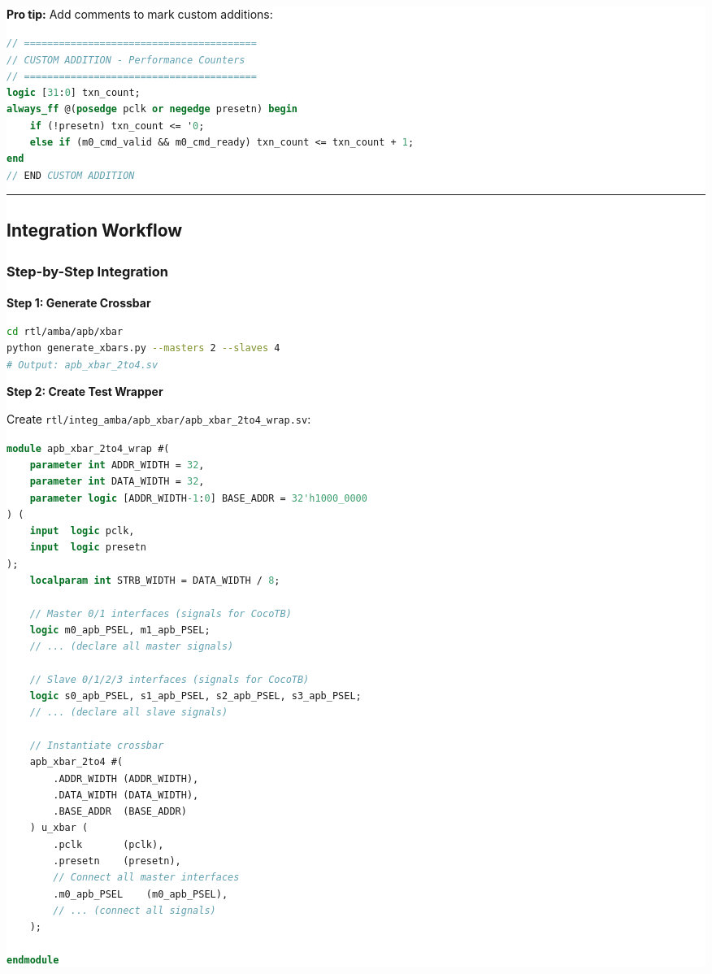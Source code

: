 **Pro tip:** Add comments to mark custom additions:
```systemverilog
// ========================================
// CUSTOM ADDITION - Performance Counters
// ========================================
logic [31:0] txn_count;
always_ff @(posedge pclk or negedge presetn) begin
    if (!presetn) txn_count <= '0;
    else if (m0_cmd_valid && m0_cmd_ready) txn_count <= txn_count + 1;
end
// END CUSTOM ADDITION
```

---

## Integration Workflow

### Step-by-Step Integration

**Step 1: Generate Crossbar**
```bash
cd rtl/amba/apb/xbar
python generate_xbars.py --masters 2 --slaves 4
# Output: apb_xbar_2to4.sv
```

**Step 2: Create Test Wrapper**

Create `rtl/integ_amba/apb_xbar/apb_xbar_2to4_wrap.sv`:

```systemverilog
module apb_xbar_2to4_wrap #(
    parameter int ADDR_WIDTH = 32,
    parameter int DATA_WIDTH = 32,
    parameter logic [ADDR_WIDTH-1:0] BASE_ADDR = 32'h1000_0000
) (
    input  logic pclk,
    input  logic presetn
);
    localparam int STRB_WIDTH = DATA_WIDTH / 8;

    // Master 0/1 interfaces (signals for CocoTB)
    logic m0_apb_PSEL, m1_apb_PSEL;
    // ... (declare all master signals)

    // Slave 0/1/2/3 interfaces (signals for CocoTB)
    logic s0_apb_PSEL, s1_apb_PSEL, s2_apb_PSEL, s3_apb_PSEL;
    // ... (declare all slave signals)

    // Instantiate crossbar
    apb_xbar_2to4 #(
        .ADDR_WIDTH (ADDR_WIDTH),
        .DATA_WIDTH (DATA_WIDTH),
        .BASE_ADDR  (BASE_ADDR)
    ) u_xbar (
        .pclk       (pclk),
        .presetn    (presetn),
        // Connect all master interfaces
        .m0_apb_PSEL    (m0_apb_PSEL),
        // ... (connect all signals)
    );

endmodule
```
